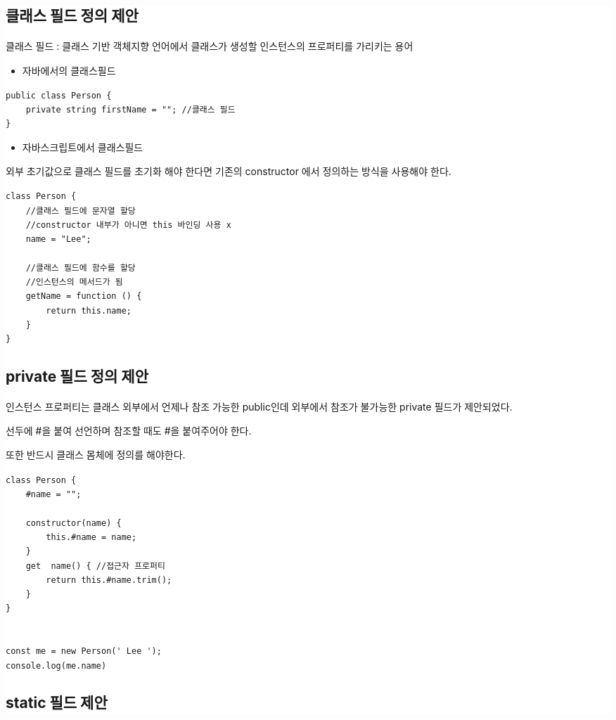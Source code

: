 ## 클래스 필드 정의 제안

클래스 필드 :  클래스 기반 객체지향 언어에서 클래스가 생성할 인스턴스의 프로퍼티를 가리키는 용어

- 자바에서의 클래스필드
```
public class Person {
    private string firstName = ""; //클래스 필드
}
```

 - 자바스크립트에서 클래스필드

외부 초기값으로 클래스 필드를 초기화 해야 한다면 기존의 constructor 에서 정의하는 방식을 사용해야 한다.
```
class Person {
    //클래스 필드에 문자열 할당
    //constructor 내부가 아니면 this 바인딩 사용 x
    name = "Lee"; 

    //클래스 필드에 함수를 할당
    //인스턴스의 메서드가 됨
    getName = function () {
        return this.name;
    }
}
```
## private 필드 정의 제안

인스턴스 프로퍼티는 클래스 외부에서 언제나 참조 가능한 public인데 외부에서 참조가 불가능한 private 필드가 제안되었다.

선두에 #을 붙여 선언하며 참조할 때도 #을 붙여주어야 한다.

또한 반드시 클래스 몸체에 정의를 해야한다.
```
class Person {
    #name = "";

    constructor(name) {
        this.#name = name;
    }
    get  name() { //접근자 프로퍼티 
        return this.#name.trim();
    }
}


const me = new Person(' Lee ');
console.log(me.name)
```


## static 필드 제안

